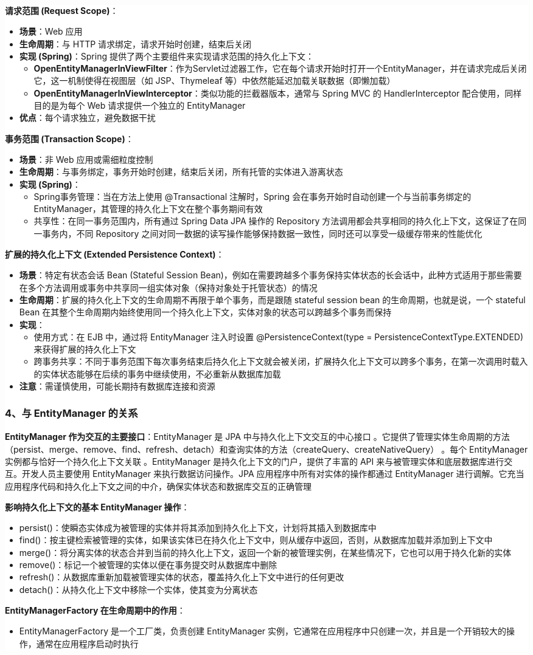 **请求范围 (Request Scope)**：

- **场景**：Web 应用
- **生命周期**：与 HTTP 请求绑定，请求开始时创建，结束后关闭
- **实现 (Spring)**：Spring 提供了两个主要组件来实现请求范围的持久化上下文：
  - **OpenEntityManagerInViewFilter**：作为Servlet过滤器工作，它在每个请求开始时打开一个EntityManager，并在请求完成后关闭它，这一机制使得在视图层（如 JSP、Thymeleaf 等）中依然能延迟加载关联数据（即懒加载）
  - **OpenEntityManagerInViewInterceptor**：类似功能的拦截器版本，通常与 Spring MVC 的 HandlerInterceptor 配合使用，同样目的是为每个 Web 请求提供一个独立的 EntityManager
- **优点**：每个请求独立，避免数据干扰

**事务范围 (Transaction Scope)**：

- **场景**：非 Web 应用或需细粒度控制
- **生命周期**：与事务绑定，事务开始时创建，结束后关闭，所有托管的实体进入游离状态
- **实现 (Spring)**：
  - Spring事务管理：当在方法上使用 @Transactional 注解时，Spring 会在事务开始时自动创建一个与当前事务绑定的EntityManager，其管理的持久化上下文在整个事务期间有效
  - 共享性：在同一事务范围内，所有通过 Spring Data JPA 操作的 Repository 方法调用都会共享相同的持久化上下文，这保证了在同一事务内，不同 Repository 之间对同一数据的读写操作能够保持数据一致性，同时还可以享受一级缓存带来的性能优化

**扩展的持久化上下文 (Extended Persistence Context)**：

- **场景**：特定有状态会话 Bean (Stateful Session Bean)，例如在需要跨越多个事务保持实体状态的长会话中，此种方式适用于那些需要在多个方法调用或事务中共享同一组实体对象（保持对象处于托管状态）的情况
- **生命周期**：扩展的持久化上下文的生命周期不再限于单个事务，而是跟随 stateful session bean 的生命周期，也就是说，一个 stateful Bean 在其整个生命周期内始终使用同一个持久化上下文，实体对象的状态可以跨越多个事务而保持
- **实现**：
  - 使用方式：在 EJB 中，通过将 EntityManager 注入时设置 @PersistenceContext(type = PersistenceContextType.EXTENDED) 来获得扩展的持久化上下文
  - 跨事务共享：不同于事务范围下每次事务结束后持久化上下文就会被关闭，扩展持久化上下文可以跨多个事务，在第一次调用时载入的实体状态能够在后续的事务中继续使用，不必重新从数据库加载
- **注意**：需谨慎使用，可能长期持有数据库连接和资源



### 4、与 EntityManager 的关系

**EntityManager 作为交互的主要接口**：EntityManager 是 JPA 中与持久化上下文交互的中心接口 。它提供了管理实体生命周期的方法（persist、merge、remove、find、refresh、detach）和查询实体的方法（createQuery、createNativeQuery） 。每个 EntityManager 实例都与恰好一个持久化上下文关联 。EntityManager 是持久化上下文的门户，提供了丰富的 API 来与被管理实体和底层数据库进行交互。开发人员主要使用 EntityManager 来执行数据访问操作。JPA 应用程序中所有对实体的操作都通过 EntityManager 进行调解。它充当应用程序代码和持久化上下文之间的中介，确保实体状态和数据库交互的正确管理



**影响持久化上下文的基本 EntityManager 操作**：

- persist()：使瞬态实体成为被管理的实体并将其添加到持久化上下文，计划将其插入到数据库中
- find()：按主键检索被管理的实体，如果该实体已在持久化上下文中，则从缓存中返回，否则，从数据库加载并添加到上下文中
- merge()：将分离实体的状态合并到当前的持久化上下文，返回一个新的被管理实例，在某些情况下，它也可以用于持久化新的实体
- remove()：标记一个被管理的实体以便在事务提交时从数据库中删除
- refresh()：从数据库重新加载被管理实体的状态，覆盖持久化上下文中进行的任何更改
- detach()：从持久化上下文中移除一个实体，使其变为分离状态



**EntityManagerFactory 在生命周期中的作用**：

- EntityManagerFactory 是一个工厂类，负责创建 EntityManager 实例，它通常在应用程序中只创建一次，并且是一个开销较大的操作，通常在应用程序启动时执行
